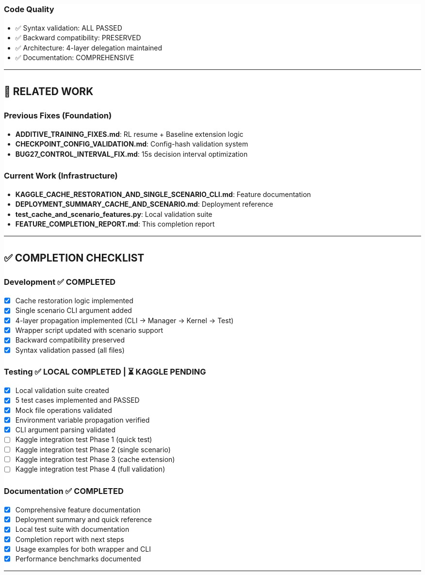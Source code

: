 ### Code Quality
- ✅ Syntax validation: ALL PASSED
- ✅ Backward compatibility: PRESERVED
- ✅ Architecture: 4-layer delegation maintained
- ✅ Documentation: COMPREHENSIVE

---

## 🔗 RELATED WORK

### Previous Fixes (Foundation)
- **ADDITIVE_TRAINING_FIXES.md**: RL resume + Baseline extension logic
- **CHECKPOINT_CONFIG_VALIDATION.md**: Config-hash validation system
- **BUG27_CONTROL_INTERVAL_FIX.md**: 15s decision interval optimization

### Current Work (Infrastructure)
- **KAGGLE_CACHE_RESTORATION_AND_SINGLE_SCENARIO_CLI.md**: Feature documentation
- **DEPLOYMENT_SUMMARY_CACHE_AND_SCENARIO.md**: Deployment reference
- **test_cache_and_scenario_features.py**: Local validation suite
- **FEATURE_COMPLETION_REPORT.md**: This completion report

---

## ✅ COMPLETION CHECKLIST

### Development ✅ COMPLETED
- [x] Cache restoration logic implemented
- [x] Single scenario CLI argument added
- [x] 4-layer propagation implemented (CLI → Manager → Kernel → Test)
- [x] Wrapper script updated with scenario support
- [x] Backward compatibility preserved
- [x] Syntax validation passed (all files)

### Testing ✅ LOCAL COMPLETED | ⏳ KAGGLE PENDING
- [x] Local validation suite created
- [x] 5 test cases implemented and PASSED
- [x] Mock file operations validated
- [x] Environment variable propagation verified
- [x] CLI argument parsing validated
- [ ] Kaggle integration test Phase 1 (quick test)
- [ ] Kaggle integration test Phase 2 (single scenario)
- [ ] Kaggle integration test Phase 3 (cache extension)
- [ ] Kaggle integration test Phase 4 (full validation)

### Documentation ✅ COMPLETED
- [x] Comprehensive feature documentation
- [x] Deployment summary and quick reference
- [x] Local test suite with documentation
- [x] Completion report with next steps
- [x] Usage examples for both wrapper and CLI
- [x] Performance benchmarks documented

---